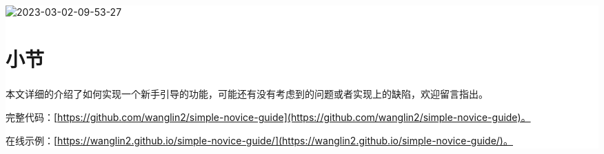 ![2023-03-02-09-53-27](E:\图片\2023-03-02-09-53-27.gif)

# 小节

本文详细的介绍了如何实现一个新手引导的功能，可能还有没有考虑到的问题或者实现上的缺陷，欢迎留言指出。

完整代码：[https://github.com/wanglin2/simple-novice-guide](https://github.com/wanglin2/simple-novice-guide)。

在线示例：[https://wanglin2.github.io/simple-novice-guide/](https://wanglin2.github.io/simple-novice-guide/)。

